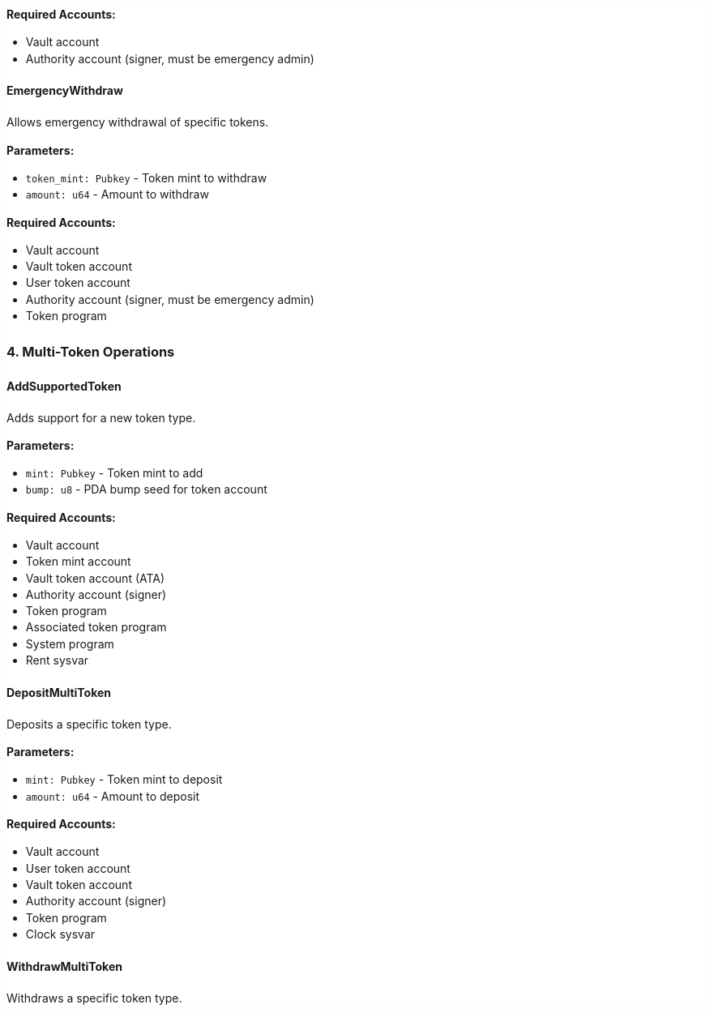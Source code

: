 **Required Accounts:**
- Vault account
- Authority account (signer, must be emergency admin)

#### EmergencyWithdraw
Allows emergency withdrawal of specific tokens.

**Parameters:**
- `token_mint: Pubkey` - Token mint to withdraw
- `amount: u64` - Amount to withdraw

**Required Accounts:**
- Vault account
- Vault token account
- User token account
- Authority account (signer, must be emergency admin)
- Token program

### 4. Multi-Token Operations

#### AddSupportedToken
Adds support for a new token type.

**Parameters:**
- `mint: Pubkey` - Token mint to add
- `bump: u8` - PDA bump seed for token account

**Required Accounts:**
- Vault account
- Token mint account
- Vault token account (ATA)
- Authority account (signer)
- Token program
- Associated token program
- System program
- Rent sysvar

#### DepositMultiToken
Deposits a specific token type.

**Parameters:**
- `mint: Pubkey` - Token mint to deposit
- `amount: u64` - Amount to deposit

**Required Accounts:**
- Vault account
- User token account
- Vault token account
- Authority account (signer)
- Token program
- Clock sysvar

#### WithdrawMultiToken
Withdraws a specific token type.
